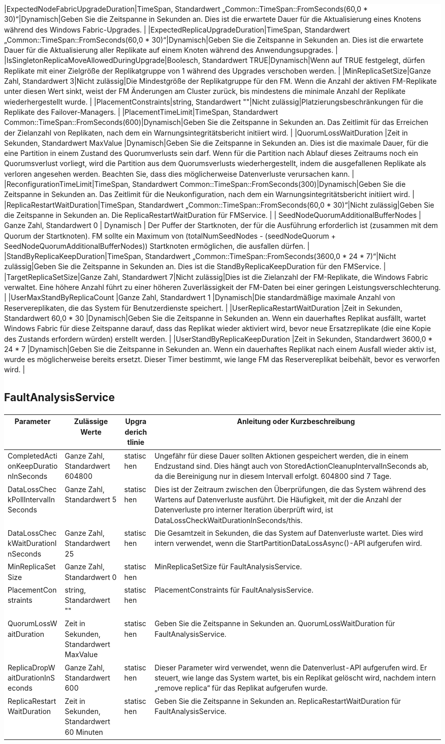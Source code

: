 |ExpectedNodeFabricUpgradeDuration|TimeSpan, Standardwert „Common::TimeSpan::FromSeconds(60,0 \* 30)“|Dynamisch|Geben Sie die Zeitspanne in Sekunden an. Dies ist die erwartete Dauer für die Aktualisierung eines Knotens während des Windows Fabric-Upgrades. |
|ExpectedReplicaUpgradeDuration|TimeSpan, Standardwert „Common::TimeSpan::FromSeconds(60,0 \* 30)“|Dynamisch|Geben Sie die Zeitspanne in Sekunden an. Dies ist die erwartete Dauer für die Aktualisierung aller Replikate auf einem Knoten während des Anwendungsupgrades. |
|IsSingletonReplicaMoveAllowedDuringUpgrade|Boolesch, Standardwert TRUE|Dynamisch|Wenn auf TRUE festgelegt, dürfen Replikate mit einer Zielgröße der Replikatgruppe von 1 während des Upgrades verschoben werden. |
|MinReplicaSetSize|Ganze Zahl, Standardwert 3|Nicht zulässig|Die Mindestgröße der Replikatgruppe für den FM. Wenn die Anzahl der aktiven FM-Replikate unter diesen Wert sinkt, weist der FM Änderungen am Cluster zurück, bis mindestens die minimale Anzahl der Replikate wiederhergestellt wurde. |
|PlacementConstraints|string, Standardwert ""|Nicht zulässig|Platzierungsbeschränkungen für die Replikate des Failover-Managers. |
|PlacementTimeLimit|TimeSpan, Standardwert Common::TimeSpan::FromSeconds(600)|Dynamisch|Geben Sie die Zeitspanne in Sekunden an. Das Zeitlimit für das Erreichen der Zielanzahl von Replikaten, nach dem ein Warnungsintegritätsbericht initiiert wird. |
|QuorumLossWaitDuration |Zeit in Sekunden, Standardwert MaxValue |Dynamisch|Geben Sie die Zeitspanne in Sekunden an. Dies ist die maximale Dauer, für die eine Partition in einem Zustand des Quorumverlusts sein darf. Wenn für die Partition nach Ablauf dieses Zeitraums noch ein Quorumsverlust vorliegt, wird die Partition aus dem Quorumsverlusts wiederhergestellt, indem die ausgefallenen Replikate als verloren angesehen werden. Beachten Sie, dass dies möglicherweise Datenverluste verursachen kann. |
|ReconfigurationTimeLimit|TimeSpan, Standardwert Common::TimeSpan::FromSeconds(300)|Dynamisch|Geben Sie die Zeitspanne in Sekunden an. Das Zeitlimit für die Neukonfiguration, nach dem ein Warnungsintegritätsbericht initiiert wird. |
|ReplicaRestartWaitDuration|TimeSpan, Standardwert „Common::TimeSpan::FromSeconds(60,0 \* 30)“|Nicht zulässig|Geben Sie die Zeitspanne in Sekunden an. Die ReplicaRestartWaitDuration für FMService. |
| SeedNodeQuorumAdditionalBufferNodes | Ganze Zahl, Standardwert 0 | Dynamisch | Der Puffer der Startknoten, der für die Ausführung erforderlich ist (zusammen mit dem Quorum der Startknoten). FM sollte ein Maximum von (totalNumSeedNodes - (seedNodeQuorum + SeedNodeQuorumAdditionalBufferNodes)) Startknoten ermöglichen, die ausfallen dürfen. |
|StandByReplicaKeepDuration|TimeSpan, Standardwert „Common::TimeSpan::FromSeconds(3600,0 \* 24 \* 7)“|Nicht zulässig|Geben Sie die Zeitspanne in Sekunden an. Dies ist die StandByReplicaKeepDuration für den FMService. |
|TargetReplicaSetSize|Ganze Zahl, Standardwert 7|Nicht zulässig|Dies ist die Zielanzahl der FM-Replikate, die Windows Fabric verwaltet. Eine höhere Anzahl führt zu einer höheren Zuverlässigkeit der FM-Daten bei einer geringen Leistungsverschlechterung. |
|UserMaxStandByReplicaCount |Ganze Zahl, Standardwert 1 |Dynamisch|Die standardmäßige maximale Anzahl von Reservereplikaten, die das System für Benutzerdienste speichert. |
|UserReplicaRestartWaitDuration |Zeit in Sekunden, Standardwert 60,0 \* 30 |Dynamisch|Geben Sie die Zeitspanne in Sekunden an. Wenn ein dauerhaftes Replikat ausfällt, wartet Windows Fabric für diese Zeitspanne darauf, dass das Replikat wieder aktiviert wird, bevor neue Ersatzreplikate (die eine Kopie des Zustands erfordern würden) erstellt werden. |
|UserStandByReplicaKeepDuration |Zeit in Sekunden, Standardwert 3600,0 \* 24 \* 7 |Dynamisch|Geben Sie die Zeitspanne in Sekunden an. Wenn ein dauerhaftes Replikat nach einem Ausfall wieder aktiv ist, wurde es möglicherweise bereits ersetzt. Dieser Timer bestimmt, wie lange FM das Reservereplikat beibehält, bevor es verworfen wird. |

## <a name="faultanalysisservice"></a>FaultAnalysisService

| **Parameter** | **Zulässige Werte** | **Upgraderichtlinie** | **Anleitung oder Kurzbeschreibung** |
| --- | --- | --- | --- |
|CompletedActionKeepDurationInSeconds | Ganze Zahl, Standardwert 604800 |statischen| Ungefähr für diese Dauer sollten Aktionen gespeichert werden, die in einem Endzustand sind. Dies hängt auch von StoredActionCleanupIntervalInSeconds ab, da die Bereinigung nur in diesem Intervall erfolgt. 604800 sind 7 Tage. |
|DataLossCheckPollIntervalInSeconds|Ganze Zahl, Standardwert 5|statischen|Dies ist der Zeitraum zwischen den Überprüfungen, die das System während des Wartens auf Datenverluste ausführt. Die Häufigkeit, mit der die Anzahl der Datenverluste pro interner Iteration überprüft wird, ist DataLossCheckWaitDurationInSeconds/this. |
|DataLossCheckWaitDurationInSeconds|Ganze Zahl, Standardwert 25|statischen|Die Gesamtzeit in Sekunden, die das System auf Datenverluste wartet. Dies wird intern verwendet, wenn die StartPartitionDataLossAsync()-API aufgerufen wird. |
|MinReplicaSetSize |Ganze Zahl, Standardwert 0 |statischen|MinReplicaSetSize für FaultAnalysisService. |
|PlacementConstraints | string, Standardwert ""|statischen| PlacementConstraints für FaultAnalysisService. |
|QuorumLossWaitDuration | Zeit in Sekunden, Standardwert MaxValue |statischen|Geben Sie die Zeitspanne in Sekunden an. QuorumLossWaitDuration für FaultAnalysisService. |
|ReplicaDropWaitDurationInSeconds|Ganze Zahl, Standardwert 600|statischen|Dieser Parameter wird verwendet, wenn die Datenverlust-API aufgerufen wird. Er steuert, wie lange das System wartet, bis ein Replikat gelöscht wird, nachdem intern „remove replica“ für das Replikat aufgerufen wurde. |
|ReplicaRestartWaitDuration |Zeit in Sekunden, Standardwert 60 Minuten|statischen|Geben Sie die Zeitspanne in Sekunden an. ReplicaRestartWaitDuration für FaultAnalysisService. |